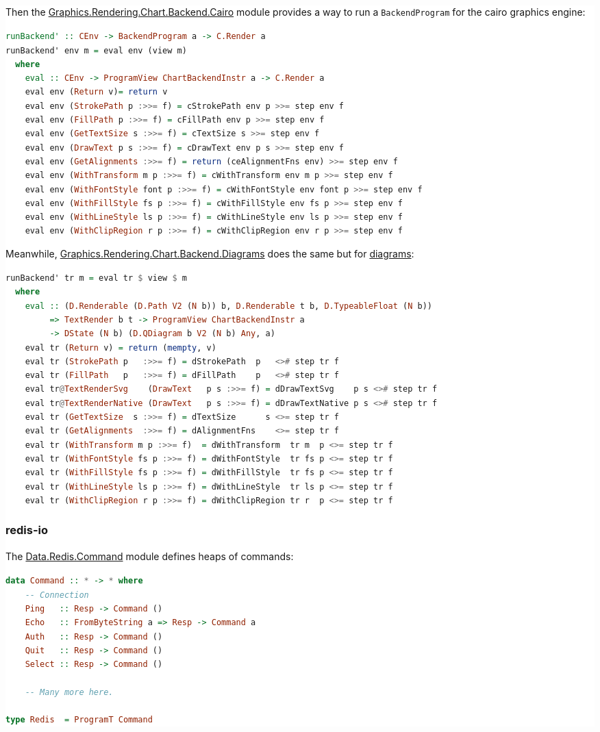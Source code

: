 Then the [Graphics.Rendering.Chart.Backend.Cairo](https://hackage.haskell.org/package/Chart-cairo-1.8/docs/Graphics-Rendering-Chart-Backend-Cairo.html)
module provides a way to run a ``BackendProgram`` for the cairo graphics engine:

```haskell
runBackend' :: CEnv -> BackendProgram a -> C.Render a
runBackend' env m = eval env (view m)
  where
    eval :: CEnv -> ProgramView ChartBackendInstr a -> C.Render a
    eval env (Return v)= return v
    eval env (StrokePath p :>>= f) = cStrokePath env p >>= step env f
    eval env (FillPath p :>>= f) = cFillPath env p >>= step env f
    eval env (GetTextSize s :>>= f) = cTextSize s >>= step env f
    eval env (DrawText p s :>>= f) = cDrawText env p s >>= step env f
    eval env (GetAlignments :>>= f) = return (ceAlignmentFns env) >>= step env f
    eval env (WithTransform m p :>>= f) = cWithTransform env m p >>= step env f
    eval env (WithFontStyle font p :>>= f) = cWithFontStyle env font p >>= step env f
    eval env (WithFillStyle fs p :>>= f) = cWithFillStyle env fs p >>= step env f
    eval env (WithLineStyle ls p :>>= f) = cWithLineStyle env ls p >>= step env f
    eval env (WithClipRegion r p :>>= f) = cWithClipRegion env r p >>= step env f
```

Meanwhile, [Graphics.Rendering.Chart.Backend.Diagrams](https://hackage.haskell.org/package/Chart-diagrams-1.8/docs/Graphics-Rendering-Chart-Backend-Diagrams.html) does the same but for [diagrams](https://hackage.haskell.org/package/diagrams-lib):

```haskell
runBackend' tr m = eval tr $ view $ m
  where
    eval :: (D.Renderable (D.Path V2 (N b)) b, D.Renderable t b, D.TypeableFloat (N b))
         => TextRender b t -> ProgramView ChartBackendInstr a
         -> DState (N b) (D.QDiagram b V2 (N b) Any, a)
    eval tr (Return v) = return (mempty, v)
    eval tr (StrokePath p   :>>= f) = dStrokePath  p   <># step tr f
    eval tr (FillPath   p   :>>= f) = dFillPath    p   <># step tr f
    eval tr@TextRenderSvg    (DrawText   p s :>>= f) = dDrawTextSvg    p s <># step tr f
    eval tr@TextRenderNative (DrawText   p s :>>= f) = dDrawTextNative p s <># step tr f
    eval tr (GetTextSize  s :>>= f) = dTextSize      s <>= step tr f
    eval tr (GetAlignments  :>>= f) = dAlignmentFns    <>= step tr f
    eval tr (WithTransform m p :>>= f)  = dWithTransform  tr m  p <>= step tr f
    eval tr (WithFontStyle fs p :>>= f) = dWithFontStyle  tr fs p <>= step tr f
    eval tr (WithFillStyle fs p :>>= f) = dWithFillStyle  tr fs p <>= step tr f
    eval tr (WithLineStyle ls p :>>= f) = dWithLineStyle  tr ls p <>= step tr f
    eval tr (WithClipRegion r p :>>= f) = dWithClipRegion tr r  p <>= step tr f
```

### redis-io

The [Data.Redis.Command](https://hackage.haskell.org/package/redis-resp-0.4.0/docs/Data-Redis-Command.html) module
defines heaps of commands:

```haskell
data Command :: * -> * where
    -- Connection
    Ping   :: Resp -> Command ()
    Echo   :: FromByteString a => Resp -> Command a
    Auth   :: Resp -> Command ()
    Quit   :: Resp -> Command ()
    Select :: Resp -> Command ()

    -- Many more here.

type Redis  = ProgramT Command
```
